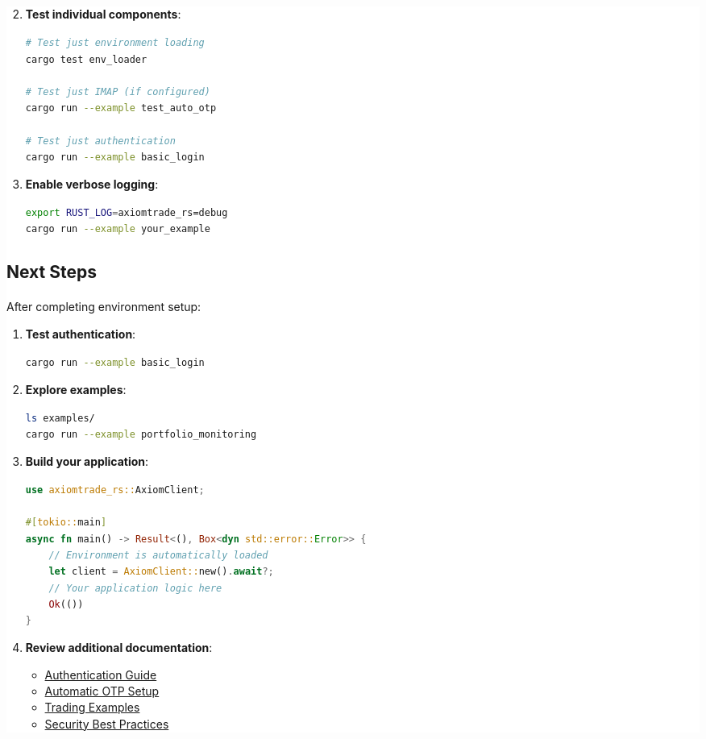 2. **Test individual components**:
   ```bash
   # Test just environment loading
   cargo test env_loader
   
   # Test just IMAP (if configured)
   cargo run --example test_auto_otp
   
   # Test just authentication
   cargo run --example basic_login
   ```

3. **Enable verbose logging**:
   ```bash
   export RUST_LOG=axiomtrade_rs=debug
   cargo run --example your_example
   ```

## Next Steps

After completing environment setup:

1. **Test authentication**:
   ```bash
   cargo run --example basic_login
   ```

2. **Explore examples**:
   ```bash
   ls examples/
   cargo run --example portfolio_monitoring
   ```

3. **Build your application**:
   ```rust
   use axiomtrade_rs::AxiomClient;
   
   #[tokio::main]
   async fn main() -> Result<(), Box<dyn std::error::Error>> {
       // Environment is automatically loaded
       let client = AxiomClient::new().await?;
       // Your application logic here
       Ok(())
   }
   ```

4. **Review additional documentation**:
   - [Authentication Guide](auth/login.md)
   - [Automatic OTP Setup](automatic-otp.md)  
   - [Trading Examples](examples/trading.md)
   - [Security Best Practices](best-practices/security.md)
